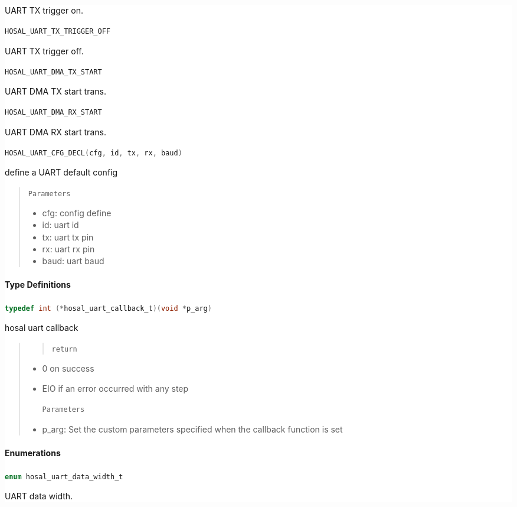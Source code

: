 UART TX trigger on.

```c
HOSAL_UART_TX_TRIGGER_OFF
```

UART TX trigger off.

```c
HOSAL_UART_DMA_TX_START
```

UART DMA TX start trans.

```c
HOSAL_UART_DMA_RX_START
```

UART DMA RX start trans.

```c
HOSAL_UART_CFG_DECL(cfg, id, tx, rx, baud)
```

define a UART default config

> `Parameters`
>
> - cfg: config define
> - id: uart id
> - tx: uart tx pin
> - rx: uart rx pin
> - baud: uart baud

#### Type Definitions

```c
typedef int (*hosal_uart_callback_t)(void *p_arg)
```

hosal uart callback

> > `return`
>
> - 0 on success
>
> - EIO if an error occurred with any step
>
>   `Parameters`
>
> - p_arg: Set the custom parameters specified when the callback function is set

#### Enumerations

```c
enum hosal_uart_data_width_t
```

UART data width.
